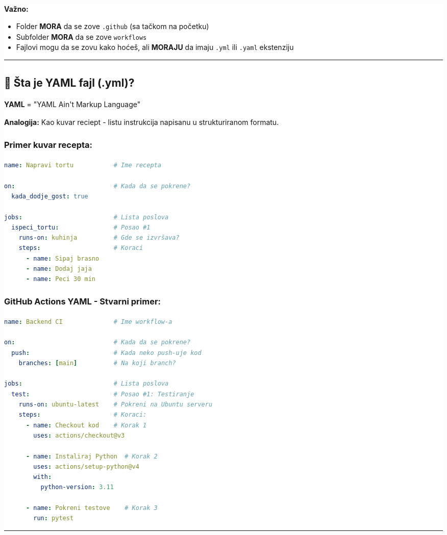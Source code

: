 **Važno:**
- Folder **MORA** da se zove `.github` (sa tačkom na početku)
- Subfolder **MORA** da se zove `workflows`
- Fajlovi mogu da se zovu kako hoćeš, ali **MORAJU** da imaju `.yml` ili `.yaml` ekstenziju

---

## 📝 Šta je YAML fajl (.yml)?

**YAML** = "YAML Ain't Markup Language"

**Analogija:** Kao kuvar reciept - listu instrukcija napisanu u strukturiranom formatu.

### Primer kuvar recepta:
```yaml
name: Napravi tortu           # Ime recepta

on:                           # Kada da se pokrene?
  kada_dodje_gost: true

jobs:                         # Lista poslova
  ispeci_tortu:               # Posao #1
    runs-on: kuhinja          # Gde se izvršava?
    steps:                    # Koraci
      - name: Sipaj brasno
      - name: Dodaj jaja
      - name: Peci 30 min
```

### GitHub Actions YAML - Stvarni primer:
```yaml
name: Backend CI              # Ime workflow-a

on:                           # Kada da se pokrene?
  push:                       # Kada neko push-uje kod
    branches: [main]          # Na koji branch?

jobs:                         # Lista poslova
  test:                       # Posao #1: Testiranje
    runs-on: ubuntu-latest    # Pokreni na Ubuntu serveru
    steps:                    # Koraci:
      - name: Checkout kod    # Korak 1
        uses: actions/checkout@v3

      - name: Instaliraj Python  # Korak 2
        uses: actions/setup-python@v4
        with:
          python-version: 3.11

      - name: Pokreni testove    # Korak 3
        run: pytest
```

---